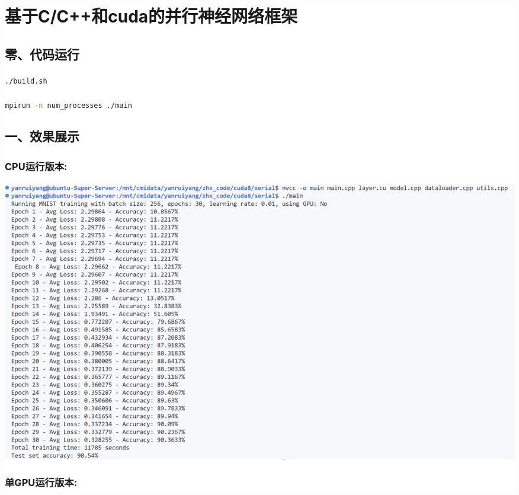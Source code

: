 # 基于C/C++和cuda的并行神经网络框架




## 零、代码运行

```bash
./build.sh

mpirun -n num_processes ./main
```

## 一、效果展示

### CPU运行版本:
![alt text](pngs/CPU串行版本.png)
### 单GPU运行版本: